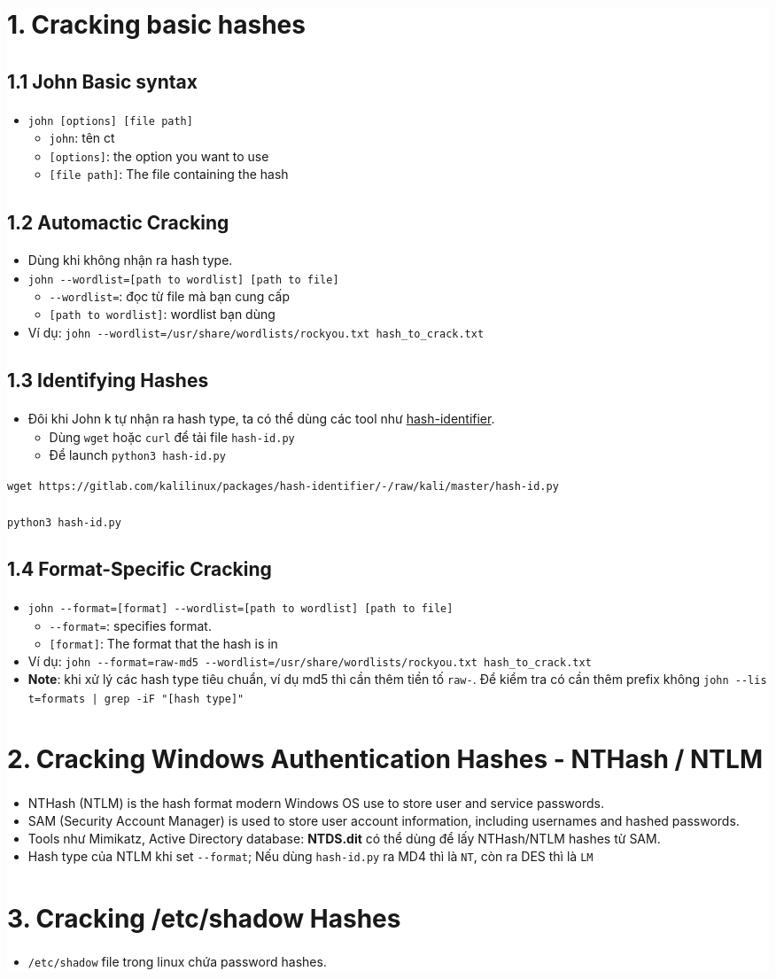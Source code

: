 # 1. Cracking basic hashes
## 1.1 John Basic syntax
- `john [options] [file path]`
	+ `john`: tên ct
	+ `[options]`: the option you want to use
	+ `[file path]`: The file containing the hash

## 1.2 Automactic Cracking
- Dùng khi không nhận ra hash type.
- `john --wordlist=[path to wordlist] [path to file]`
	+ `--wordlist=`: đọc từ file mà bạn cung cấp
	+ `[path to wordlist]`: wordlist bạn dùng
- Ví dụ: `john --wordlist=/usr/share/wordlists/rockyou.txt hash_to_crack.txt`

## 1.3 Identifying Hashes
- Đôi khi John k tự nhận ra hash type, ta có thể dùng các tool như [hash-identifier](https://gitlab.com/kalilinux/packages/hash-identifier/-/tree/kali/master).
	+ Dùng `wget` hoặc `curl` để tải file `hash-id.py`
	+ Để launch `python3 hash-id.py`

```
wget https://gitlab.com/kalilinux/packages/hash-identifier/-/raw/kali/master/hash-id.py

python3 hash-id.py
```

## 1.4 Format-Specific Cracking
- `john --format=[format] --wordlist=[path to wordlist] [path to file]`
	+ `--format=`: specifies format.
	+ `[format]`: The format that the hash is in
- Ví dụ: `john --format=raw-md5 --wordlist=/usr/share/wordlists/rockyou.txt hash_to_crack.txt`
- **Note**: khi xử lý các hash type tiêu chuẩn, ví dụ md5 thì cần thêm tiền tố `raw-`. Để kiểm tra có cần thêm prefix không `john --list=formats | grep -iF "[hash type]"`

# 2. Cracking Windows Authentication Hashes - NTHash / NTLM
- NTHash (NTLM) is the hash format modern Windows OS use to store user and service passwords.
- SAM (Security Account Manager) is used to store user account information, including usernames and hashed passwords. 
- Tools như Mimikatz, Active Directory database: **NTDS.dit** có thể dùng để lấy NTHash/NTLM hashes từ SAM.
- Hash type của NTLM khi set `--format`; Nếu dùng `hash-id.py` ra MD4 thì là `NT`, còn ra DES thì là `LM`

# 3. Cracking /etc/shadow Hashes
- `/etc/shadow` file trong linux chứa password hashes. 
